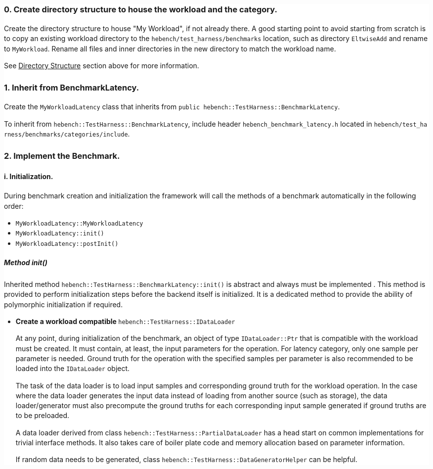 ### 0. Create directory structure to house the workload and the category.

Create the directory structure to house "My Workload", if not already there. A good starting point to avoid starting from scratch is to copy an existing workload directory to the `hebench/test_harness/benchmarks` location, such as directory `EltwiseAdd` and rename to `MyWorkload`. Rename all files and inner directories in the new directory to match the workload name.

See [Directory Structure](#directory-structure) section above for more information.

### 1. Inherit from BenchmarkLatency.

Create the `MyWorkloadLatency` class that inherits from `public hebench::TestHarness::BenchmarkLatency`.

To inherit from `hebench::TestHarness::BenchmarkLatency`, include header `hebench_benchmark_latency.h` located in `hebench/test_harness/benchmarks/categories/include`.


### 2. Implement the Benchmark.

#### i. Initialization.

During benchmark creation and initialization the framework will call the methods of a benchmark automatically in the following order:

- `MyWorkloadLatency::MyWorkloadLatency`
- `MyWorkloadLatency::init()`
- `MyWorkloadLatency::postInit()`

##### Method init()

Inherited method `hebench::TestHarness::BenchmarkLatency::init()` is abstract and always must be implemented . This method is provided to perform initialization steps before the backend itself is initialized. It is a dedicated method to provide the ability of polymorphic initialization if required.

* <b>Create a workload compatible </b> `hebench::TestHarness::IDataLoader`

    At any point, during initialization of the benchmark, an object of type `IDataLoader::Ptr` that is compatible with the workload must be created. It must contain, at least, the input parameters for the operation. For latency category, only one sample per parameter is needed. Ground truth for the operation with the specified samples per parameter is also recommended to be loaded into the `IDataLoader` object.
    
    The task of the data loader is to load input samples and corresponding ground truth for the workload operation. In the case where the data loader generates the input data instead of loading from another source (such as storage), the data loader/generator must also precompute the ground truths for each corresponding input sample generated if ground truths are to be preloaded.
    
    A data loader derived from class `hebench::TestHarness::PartialDataLoader` has a head start on common implementations for trivial interface methods. It also takes care of boiler plate code and memory allocation based on parameter information.
    
    If random data needs to be generated, class `hebench::TestHarness::DataGeneratorHelper` can be helpful.
